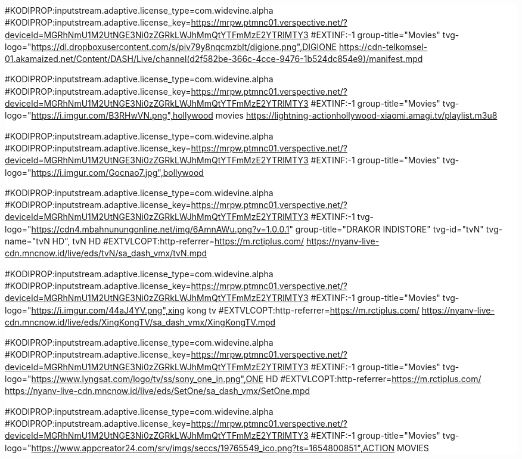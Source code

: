  
 
#KODIPROP:inputstream.adaptive.license_type=com.widevine.alpha
#KODIPROP:inputstream.adaptive.license_key=https://mrpw.ptmnc01.verspective.net/?deviceId=MGRhNmU1M2UtNGE3Ni0zZGRkLWJhMmQtYTFmMzE2YTRlMTY3
#EXTINF:-1 group-title="Movies" tvg-logo="https://dl.dropboxusercontent.com/s/piv79y8nqcmzblt/digione.png",DIGIONE
https://cdn-telkomsel-01.akamaized.net/Content/DASH/Live/channel(d2f582be-366c-4cce-9476-1b524dc854e9)/manifest.mpd
 
 
 
 
 
#KODIPROP:inputstream.adaptive.license_type=com.widevine.alpha
#KODIPROP:inputstream.adaptive.license_key=https://mrpw.ptmnc01.verspective.net/?deviceId=MGRhNmU1M2UtNGE3Ni0zZGRkLWJhMmQtYTFmMzE2YTRlMTY3
#EXTINF:-1 group-title="Movies" tvg-logo="https://i.imgur.com/B3RHwVN.png",hollywood movies
https://lightning-actionhollywood-xiaomi.amagi.tv/playlist.m3u8
 
 
 
 
 
#KODIPROP:inputstream.adaptive.license_type=com.widevine.alpha
#KODIPROP:inputstream.adaptive.license_key=https://mrpw.ptmnc01.verspective.net/?deviceId=MGRhNmU1M2UtNGE3Ni0zZGRkLWJhMmQtYTFmMzE2YTRlMTY3
#EXTINF:-1 group-title="Movies" tvg-logo="https://i.imgur.com/Gocnao7.jpg",bollywood

 
 
 
#KODIPROP:inputstream.adaptive.license_type=com.widevine.alpha
#KODIPROP:inputstream.adaptive.license_key=https://mrpw.ptmnc01.verspective.net/?deviceId=MGRhNmU1M2UtNGE3Ni0zZGRkLWJhMmQtYTFmMzE2YTRlMTY3
#EXTINF:-1 tvg-logo="https://cdn4.mbahnunungonline.net/img/6AmnAWu.png?v=1.0.0.1" group-title="DRAKOR INDISTORE" tvg-id="tvN" tvg-name="tvN HD", tvN HD
#EXTVLCOPT:http-referrer=https://m.rctiplus.com/
https://nyanv-live-cdn.mncnow.id/live/eds/tvN/sa_dash_vmx/tvN.mpd
 
 
 
 
#KODIPROP:inputstream.adaptive.license_type=com.widevine.alpha
#KODIPROP:inputstream.adaptive.license_key=https://mrpw.ptmnc01.verspective.net/?deviceId=MGRhNmU1M2UtNGE3Ni0zZGRkLWJhMmQtYTFmMzE2YTRlMTY3
#EXTINF:-1 group-title="Movies" tvg-logo="https://i.imgur.com/44aJ4YV.png",xing kong tv
#EXTVLCOPT:http-referrer=https://m.rctiplus.com/
https://nyanv-live-cdn.mncnow.id/live/eds/XingKongTV/sa_dash_vmx/XingKongTV.mpd
 
 
#KODIPROP:inputstream.adaptive.license_type=com.widevine.alpha
#KODIPROP:inputstream.adaptive.license_key=https://mrpw.ptmnc01.verspective.net/?deviceId=MGRhNmU1M2UtNGE3Ni0zZGRkLWJhMmQtYTFmMzE2YTRlMTY3
#EXTINF:-1 group-title="Movies" tvg-logo="https://www.lyngsat.com/logo/tv/ss/sony_one_in.png",ONE HD
#EXTVLCOPT:http-referrer=https://m.rctiplus.com/
https://nyanv-live-cdn.mncnow.id/live/eds/SetOne/sa_dash_vmx/SetOne.mpd
 
 
#KODIPROP:inputstream.adaptive.license_type=com.widevine.alpha
#KODIPROP:inputstream.adaptive.license_key=https://mrpw.ptmnc01.verspective.net/?deviceId=MGRhNmU1M2UtNGE3Ni0zZGRkLWJhMmQtYTFmMzE2YTRlMTY3
#EXTINF:-1 group-title="Movies" tvg-logo="https://www.appcreator24.com/srv/imgs/seccs/19765549_ico.png?ts=1654800851",ACTION MOVIES
 